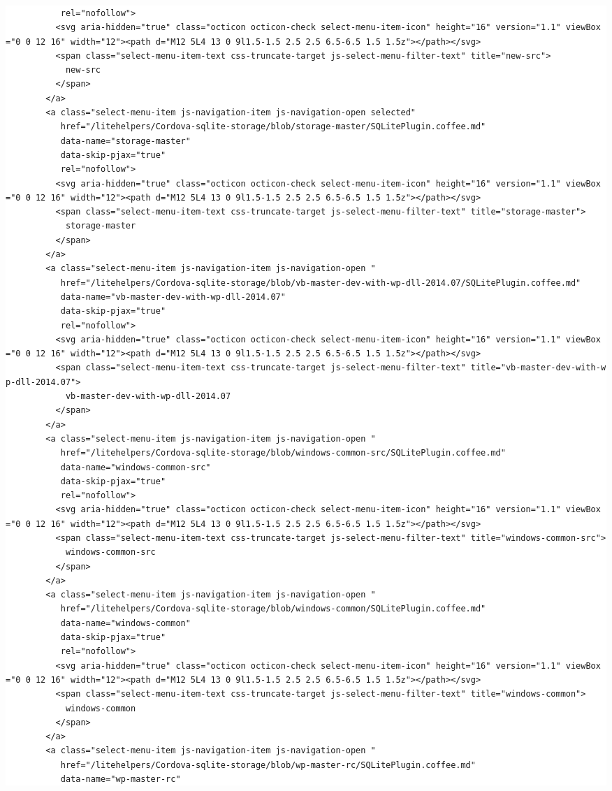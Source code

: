                rel="nofollow">
              <svg aria-hidden="true" class="octicon octicon-check select-menu-item-icon" height="16" version="1.1" viewBox="0 0 12 16" width="12"><path d="M12 5L4 13 0 9l1.5-1.5 2.5 2.5 6.5-6.5 1.5 1.5z"></path></svg>
              <span class="select-menu-item-text css-truncate-target js-select-menu-filter-text" title="new-src">
                new-src
              </span>
            </a>
            <a class="select-menu-item js-navigation-item js-navigation-open selected"
               href="/litehelpers/Cordova-sqlite-storage/blob/storage-master/SQLitePlugin.coffee.md"
               data-name="storage-master"
               data-skip-pjax="true"
               rel="nofollow">
              <svg aria-hidden="true" class="octicon octicon-check select-menu-item-icon" height="16" version="1.1" viewBox="0 0 12 16" width="12"><path d="M12 5L4 13 0 9l1.5-1.5 2.5 2.5 6.5-6.5 1.5 1.5z"></path></svg>
              <span class="select-menu-item-text css-truncate-target js-select-menu-filter-text" title="storage-master">
                storage-master
              </span>
            </a>
            <a class="select-menu-item js-navigation-item js-navigation-open "
               href="/litehelpers/Cordova-sqlite-storage/blob/vb-master-dev-with-wp-dll-2014.07/SQLitePlugin.coffee.md"
               data-name="vb-master-dev-with-wp-dll-2014.07"
               data-skip-pjax="true"
               rel="nofollow">
              <svg aria-hidden="true" class="octicon octicon-check select-menu-item-icon" height="16" version="1.1" viewBox="0 0 12 16" width="12"><path d="M12 5L4 13 0 9l1.5-1.5 2.5 2.5 6.5-6.5 1.5 1.5z"></path></svg>
              <span class="select-menu-item-text css-truncate-target js-select-menu-filter-text" title="vb-master-dev-with-wp-dll-2014.07">
                vb-master-dev-with-wp-dll-2014.07
              </span>
            </a>
            <a class="select-menu-item js-navigation-item js-navigation-open "
               href="/litehelpers/Cordova-sqlite-storage/blob/windows-common-src/SQLitePlugin.coffee.md"
               data-name="windows-common-src"
               data-skip-pjax="true"
               rel="nofollow">
              <svg aria-hidden="true" class="octicon octicon-check select-menu-item-icon" height="16" version="1.1" viewBox="0 0 12 16" width="12"><path d="M12 5L4 13 0 9l1.5-1.5 2.5 2.5 6.5-6.5 1.5 1.5z"></path></svg>
              <span class="select-menu-item-text css-truncate-target js-select-menu-filter-text" title="windows-common-src">
                windows-common-src
              </span>
            </a>
            <a class="select-menu-item js-navigation-item js-navigation-open "
               href="/litehelpers/Cordova-sqlite-storage/blob/windows-common/SQLitePlugin.coffee.md"
               data-name="windows-common"
               data-skip-pjax="true"
               rel="nofollow">
              <svg aria-hidden="true" class="octicon octicon-check select-menu-item-icon" height="16" version="1.1" viewBox="0 0 12 16" width="12"><path d="M12 5L4 13 0 9l1.5-1.5 2.5 2.5 6.5-6.5 1.5 1.5z"></path></svg>
              <span class="select-menu-item-text css-truncate-target js-select-menu-filter-text" title="windows-common">
                windows-common
              </span>
            </a>
            <a class="select-menu-item js-navigation-item js-navigation-open "
               href="/litehelpers/Cordova-sqlite-storage/blob/wp-master-rc/SQLitePlugin.coffee.md"
               data-name="wp-master-rc"